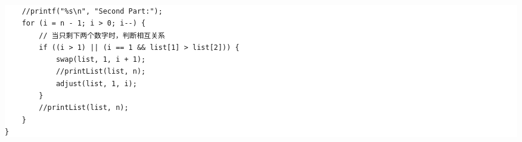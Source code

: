 ```
	//printf("%s\n", "Second Part:");
	for (i = n - 1; i > 0; i--) {
		// 当只剩下两个数字时，判断相互关系
		if ((i > 1) || (i == 1 && list[1] > list[2])) {
			swap(list, 1, i + 1);
			//printList(list, n);
			adjust(list, 1, i);
		}
		//printList(list, n);
	}
}

```
